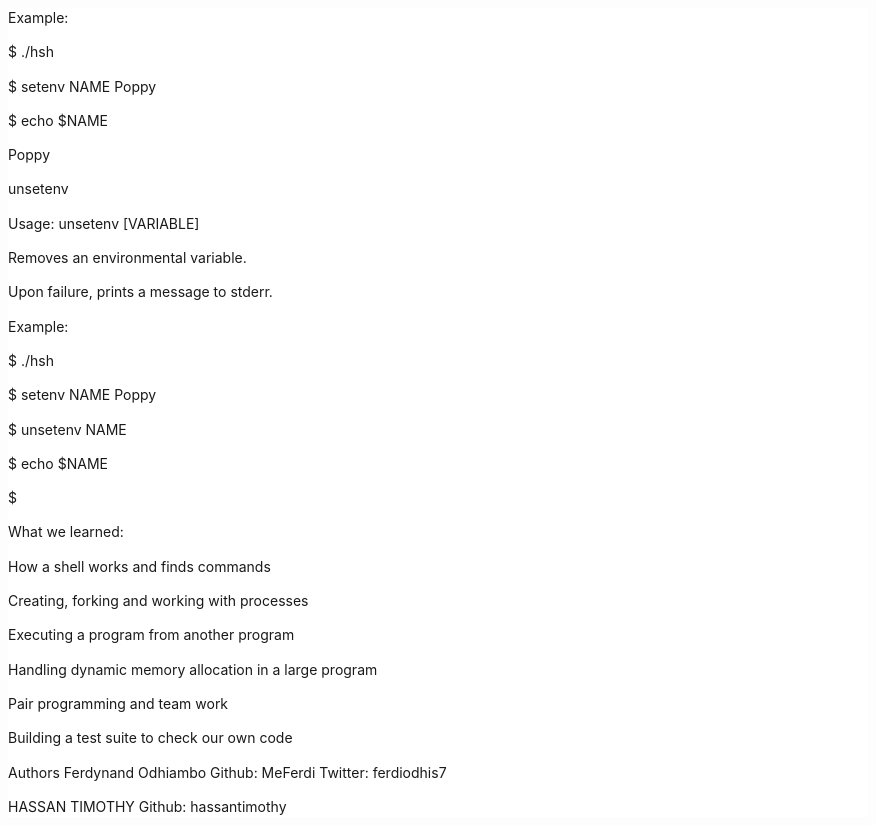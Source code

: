 Example:



$ ./hsh

$ setenv NAME Poppy

$ echo $NAME

Poppy

unsetenv

Usage: unsetenv [VARIABLE]

Removes an environmental variable.

Upon failure, prints a message to stderr.

Example:



$ ./hsh

$ setenv NAME Poppy

$ unsetenv NAME

$ echo $NAME



$

What we learned:

How a shell works and finds commands

Creating, forking and working with processes

Executing a program from another program

Handling dynamic memory allocation in a large program

Pair programming and team work

Building a test suite to check our own code

Authors
Ferdynand Odhiambo
Github: MeFerdi
Twitter: ferdiodhis7

HASSAN TIMOTHY
Github: hassantimothy
